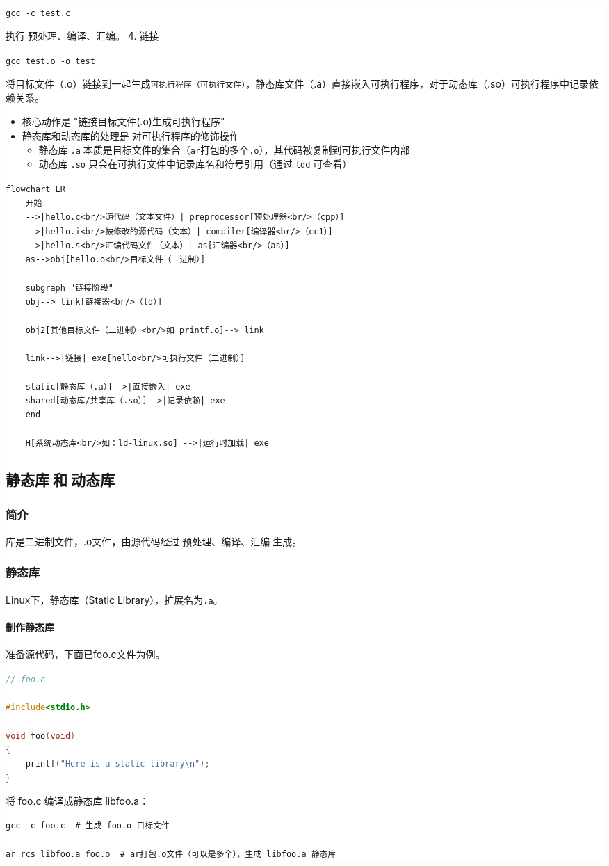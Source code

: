 ```shell
gcc -c test.c
```
执行 预处理、编译、汇编。
4. 链接
```shell
gcc test.o -o test
```
将目标文件（.o）链接到一起生成`可执行程序（可执行文件）`，静态库文件（.a）直接嵌入可执行程序，对于动态库（.so）可执行程序中记录依赖关系。

- 核心动作是 "链接目标文件(.o)生成可执行程序"
- 静态库和动态库的处理是 对可执行程序的修饰操作
  - 静态库 `.a` 本质是目标文件的集合（`ar`打包的多个`.o`），其代码被复制到可执行文件内部
  - 动态库 `.so` 只会在可执行文件中记录库名和符号引用（通过 `ldd` 可查看）

```mermaid
flowchart LR
    开始
    -->|hello.c<br/>源代码（文本文件）| preprocessor[预处理器<br/>（cpp）]
    -->|hello.i<br/>被修改的源代码（文本）| compiler[编译器<br/>（cc1）]
    -->|hello.s<br/>汇编代码文件（文本）| as[汇编器<br/>（as）]
    as-->obj[hello.o<br/>目标文件（二进制）]

    subgraph "链接阶段"
    obj--> link[链接器<br/>（ld）]

    obj2[其他目标文件（二进制）<br/>如 printf.o]--> link

    link-->|链接| exe[hello<br/>可执行文件（二进制）]

    static[静态库（.a）]-->|直接嵌入| exe
    shared[动态库/共享库（.so）]-->|记录依赖| exe
    end

    H[系统动态库<br/>如：ld-linux.so] -->|运行时加载| exe
```


## 静态库 和 动态库

### 简介

库是二进制文件，.o文件，由源代码经过 预处理、编译、汇编 生成。

### 静态库

Linux下，静态库（Static Library），扩展名为`.a`。

#### 制作静态库

准备源代码，下面已foo.c文件为例。

```c
// foo.c

#include<stdio.h>

void foo(void)
{
    printf("Here is a static library\n");
}
```
将 foo.c 编译成静态库 libfoo.a：
```shell
gcc -c foo.c  # 生成 foo.o 目标文件

ar rcs libfoo.a foo.o  # ar打包.o文件（可以是多个），生成 libfoo.a 静态库
```